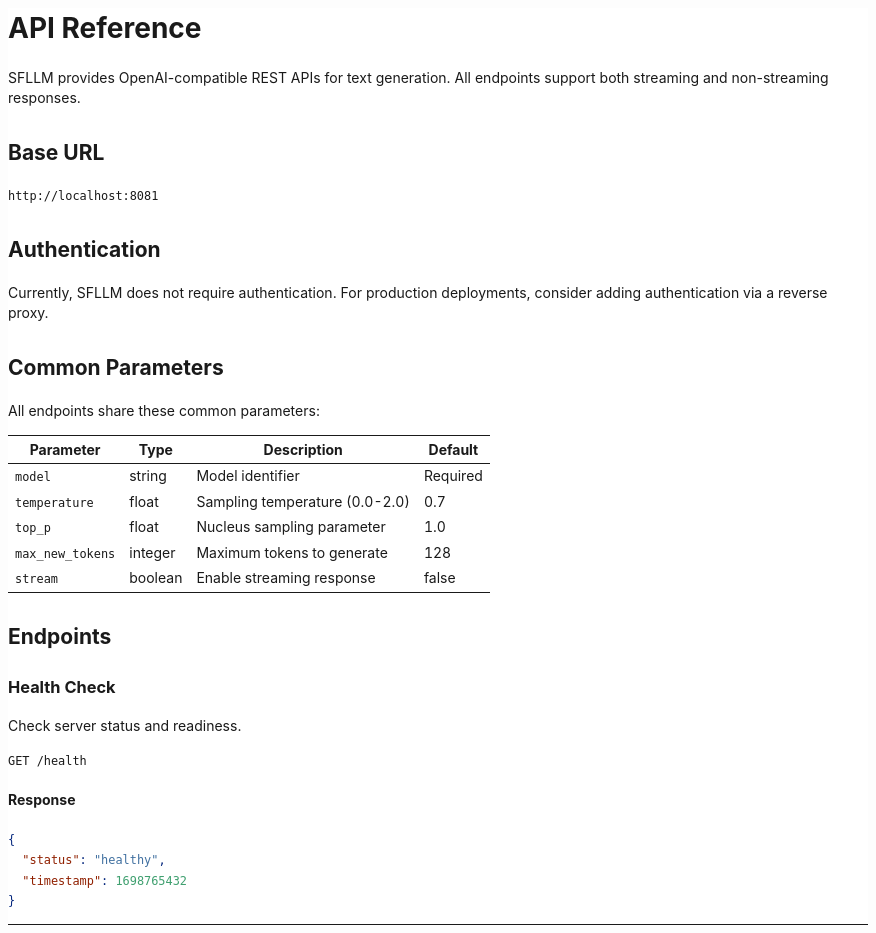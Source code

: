 # API Reference

SFLLM provides OpenAI-compatible REST APIs for text generation. All endpoints support both streaming and non-streaming responses.

## Base URL

```
http://localhost:8081
```

## Authentication

Currently, SFLLM does not require authentication. For production deployments, consider adding authentication via a reverse proxy.

## Common Parameters

All endpoints share these common parameters:

| Parameter | Type | Description | Default |
|-----------|------|-------------|---------|
| `model` | string | Model identifier | Required |
| `temperature` | float | Sampling temperature (0.0-2.0) | 0.7 |
| `top_p` | float | Nucleus sampling parameter | 1.0 |
| `max_new_tokens` | integer | Maximum tokens to generate | 128 |
| `stream` | boolean | Enable streaming response | false |

## Endpoints

### Health Check

Check server status and readiness.

```http
GET /health
```

#### Response

```json
{
  "status": "healthy",
  "timestamp": 1698765432
}
```

---
